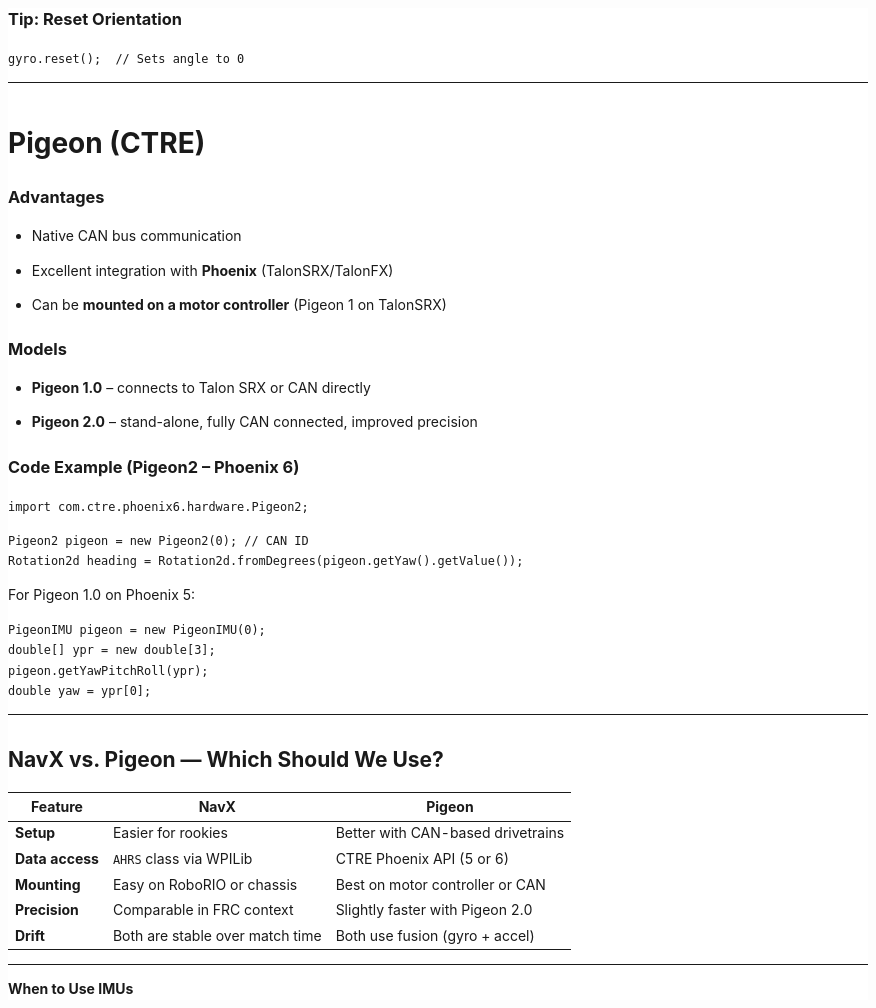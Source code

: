 ### **Tip: Reset Orientation**

`gyro.reset();  // Sets angle to 0`

---

# Pigeon (CTRE)

### **Advantages**

* Native CAN bus communication

* Excellent integration with **Phoenix** (TalonSRX/TalonFX)

* Can be **mounted on a motor controller** (Pigeon 1 on TalonSRX)

### **Models**

* **Pigeon 1.0** – connects to Talon SRX or CAN directly

* **Pigeon 2.0** – stand-alone, fully CAN connected, improved precision

### **Code Example (Pigeon2 – Phoenix 6\)**

`import com.ctre.phoenix6.hardware.Pigeon2;`

`Pigeon2 pigeon = new Pigeon2(0); // CAN ID`  
`Rotation2d heading = Rotation2d.fromDegrees(pigeon.getYaw().getValue());`

For Pigeon 1.0 on Phoenix 5:

`PigeonIMU pigeon = new PigeonIMU(0);`  
`double[] ypr = new double[3];`  
`pigeon.getYawPitchRoll(ypr);`  
`double yaw = ypr[0];`

---

## **NavX vs. Pigeon — Which Should We Use?**

| Feature | NavX | Pigeon |
| ----- | ----- | ----- |
| **Setup** | Easier for rookies | Better with CAN-based drivetrains |
| **Data access** | `AHRS` class via WPILib | CTRE Phoenix API (5 or 6\) |
| **Mounting** | Easy on RoboRIO or chassis | Best on motor controller or CAN |
| **Precision** | Comparable in FRC context | Slightly faster with Pigeon 2.0 |
| **Drift** | Both are stable over match time | Both use fusion (gyro \+ accel) |

---

**When to Use IMUs**
